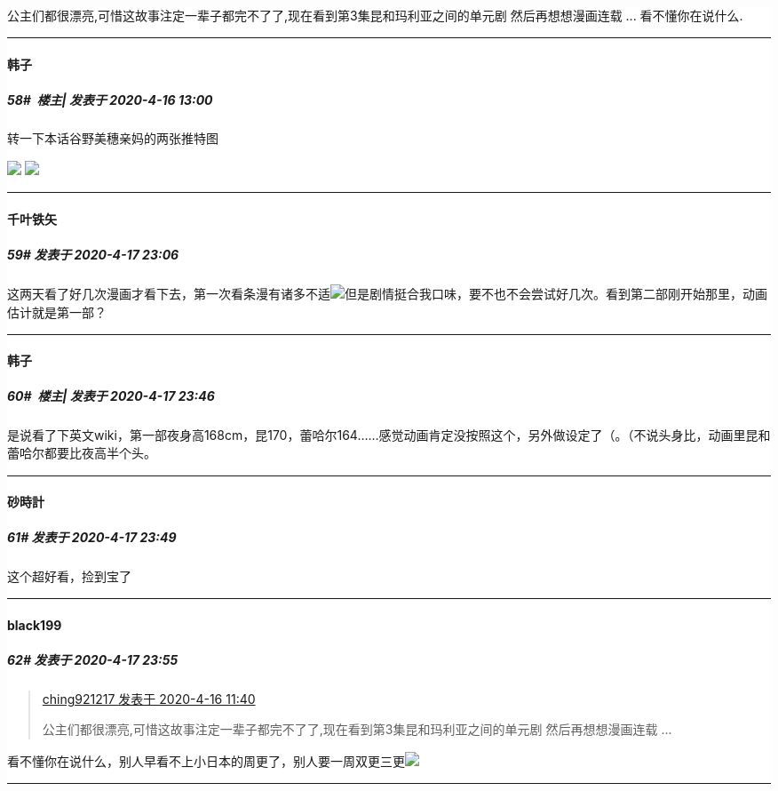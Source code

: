 公主们都很漂亮,可惜这故事注定一辈子都完不了了,现在看到第3集昆和玛利亚之间的单元剧 然后再想想漫画连载 ...</blockquote>
看不懂你在说什么.


-----

####  韩子  
##### 58#         楼主| 发表于 2020-4-16 13:00


转一下本话谷野美穗亲妈的两张推特图

<img src="http://wx2.sinaimg.cn/large/afa4f876ly1gdveqbcwc3j20rs13bdn8.jpg" referrerpolicy="no-referrer">

<img src="http://wx4.sinaimg.cn/large/afa4f876ly1gdveqbuwfzj213a0rs11a.jpg" referrerpolicy="no-referrer">


-----

####  千叶铁矢  
##### 59#       发表于 2020-4-17 23:06


这两天看了好几次漫画才看下去，第一次看条漫有诸多不适<img src="https://static.saraba1st.com/image/smiley/face2017/068.png" referrerpolicy="no-referrer">但是剧情挺合我口味，要不也不会尝试好几次。看到第二部刚开始那里，动画估计就是第一部？


-----

####  韩子  
##### 60#         楼主| 发表于 2020-4-17 23:46


是说看了下英文wiki，第一部夜身高168cm，昆170，蕾哈尔164……感觉动画肯定没按照这个，另外做设定了（。（不说头身比，动画里昆和蕾哈尔都要比夜高半个头。


-----

####  砂時計  
##### 61#       发表于 2020-4-17 23:49


这个超好看，捡到宝了


-----

####  black199  
##### 62#       发表于 2020-4-17 23:55


<blockquote><a href="httphttps://bbs.saraba1st.com/2b/forum.php?mod=redirect&amp;goto=findpost&amp;pid=47099809&amp;ptid=1923311" target="_blank">ching921217 发表于 2020-4-16 11:40</a>

公主们都很漂亮,可惜这故事注定一辈子都完不了了,现在看到第3集昆和玛利亚之间的单元剧 然后再想想漫画连载 ...</blockquote>
看不懂你在说什么，别人早看不上小日本的周更了，别人要一周双更三更<img src="https://static.saraba1st.com/image/smiley/face2017/067.png" referrerpolicy="no-referrer">


-----
